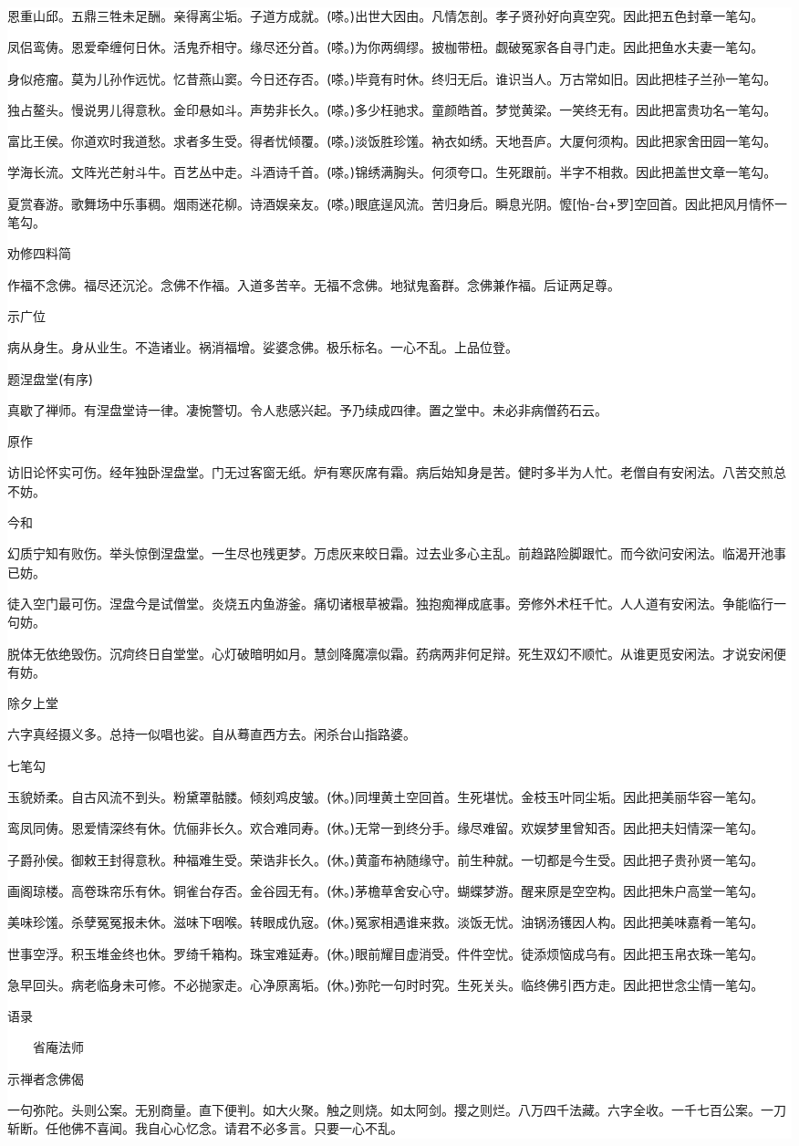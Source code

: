 恩重山邱。五鼎三牲未足酬。亲得离尘垢。子道方成就。(嗏。)出世大因由。凡情怎剖。孝子贤孙好向真空究。因此把五色封章一笔勾。  

凤侣鸾俦。恩爱牵缠何日休。活鬼乔相守。缘尽还分首。(嗏。)为你两绸缪。披枷带杻。觑破冤家各自寻门走。因此把鱼水夫妻一笔勾。  

身似疮瘤。莫为儿孙作远忧。忆昔燕山窦。今日还存否。(嗏。)毕竟有时休。终归无后。谁识当人。万古常如旧。因此把桂子兰孙一笔勾。  

独占鳌头。慢说男儿得意秋。金印悬如斗。声势非长久。(嗏。)多少枉驰求。童颜皓首。梦觉黄梁。一笑终无有。因此把富贵功名一笔勾。  

富比王侯。你道欢时我道愁。求者多生受。得者忧倾覆。(嗏。)淡饭胜珍馐。衲衣如绣。天地吾庐。大厦何须构。因此把家舍田园一笔勾。  

学海长流。文阵光芒射斗牛。百艺丛中走。斗酒诗千首。(嗏。)锦绣满胸头。何须夸口。生死跟前。半字不相救。因此把盖世文章一笔勾。  

夏赏春游。歌舞场中乐事稠。烟雨迷花柳。诗酒娱亲友。(嗏。)眼底逞风流。苦归身后。瞬息光阴。懡[怡-台+罗]空回首。因此把风月情怀一笔勾。  

劝修四料简  

作福不念佛。福尽还沉沦。念佛不作福。入道多苦辛。无福不念佛。地狱鬼畜群。念佛兼作福。后证两足尊。  

示广位  

病从身生。身从业生。不造诸业。祸消福增。娑婆念佛。极乐标名。一心不乱。上品位登。  

题涅盘堂(有序)  

真歇了禅师。有涅盘堂诗一律。凄惋警切。令人悲感兴起。予乃续成四律。置之堂中。未必非病僧药石云。  

原作  

访旧论怀实可伤。经年独卧涅盘堂。门无过客窗无纸。炉有寒灰席有霜。病后始知身是苦。健时多半为人忙。老僧自有安闲法。八苦交煎总不妨。  

今和  

幻质宁知有败伤。举头惊倒涅盘堂。一生尽也残更梦。万虑灰来皎日霜。过去业多心主乱。前趋路险脚跟忙。而今欲问安闲法。临渴开池事已妨。  

徒入空门最可伤。涅盘今是试僧堂。炎烧五内鱼游釜。痛切诸根草被霜。独抱痴禅成底事。旁修外术枉千忙。人人道有安闲法。争能临行一句妨。  

脱体无依绝毁伤。沉疴终日自堂堂。心灯破暗明如月。慧剑降魔凛似霜。药病两非何足辩。死生双幻不顺忙。从谁更觅安闲法。才说安闲便有妨。  

除夕上堂  

六字真经摄义多。总持一似唱也娑。自从蓦直西方去。闲杀台山指路婆。  

七笔勾  

玉貌娇柔。自古风流不到头。粉黛罩骷髅。倾刻鸡皮皱。(休。)同埋黄土空回首。生死堪忧。金枝玉叶同尘垢。因此把美丽华容一笔勾。  

鸾凤同俦。恩爱情深终有休。伉俪非长久。欢合难同寿。(休。)无常一到终分手。缘尽难留。欢娱梦里曾知否。因此把夫妇情深一笔勾。  

子爵孙侯。御敕王封得意秋。种福难生受。荣诰非长久。(休。)黄齑布衲随缘守。前生种就。一切都是今生受。因此把子贵孙贤一笔勾。  

画阁琼楼。高卷珠帘乐有休。铜雀台存否。金谷园无有。(休。)茅檐草舍安心守。蝴蝶梦游。醒来原是空空构。因此把朱户高堂一笔勾。  

美味珍馐。杀孽冤冤报未休。滋味下咽喉。转眼成仇宼。(休。)冤家相遇谁来救。淡饭无忧。油锅汤镬因人构。因此把美味嘉肴一笔勾。  

世事空浮。积玉堆金终也休。罗绮千箱构。珠宝难延寿。(休。)眼前耀目虚消受。件件空忧。徒添烦恼成乌有。因此把玉帛衣珠一笔勾。  

急早回头。病老临身未可修。不必抛家走。心净原离垢。(休。)弥陀一句时时究。生死关头。临终佛引西方走。因此把世念尘情一笔勾。  

语录  

　　省庵法师  

示禅者念佛偈  

一句弥陀。头则公案。无别商量。直下便判。如大火聚。触之则烧。如太阿剑。撄之则烂。八万四千法藏。六字全收。一千七百公案。一刀斩断。任他佛不喜闻。我自心心忆念。请君不必多言。只要一心不乱。  
